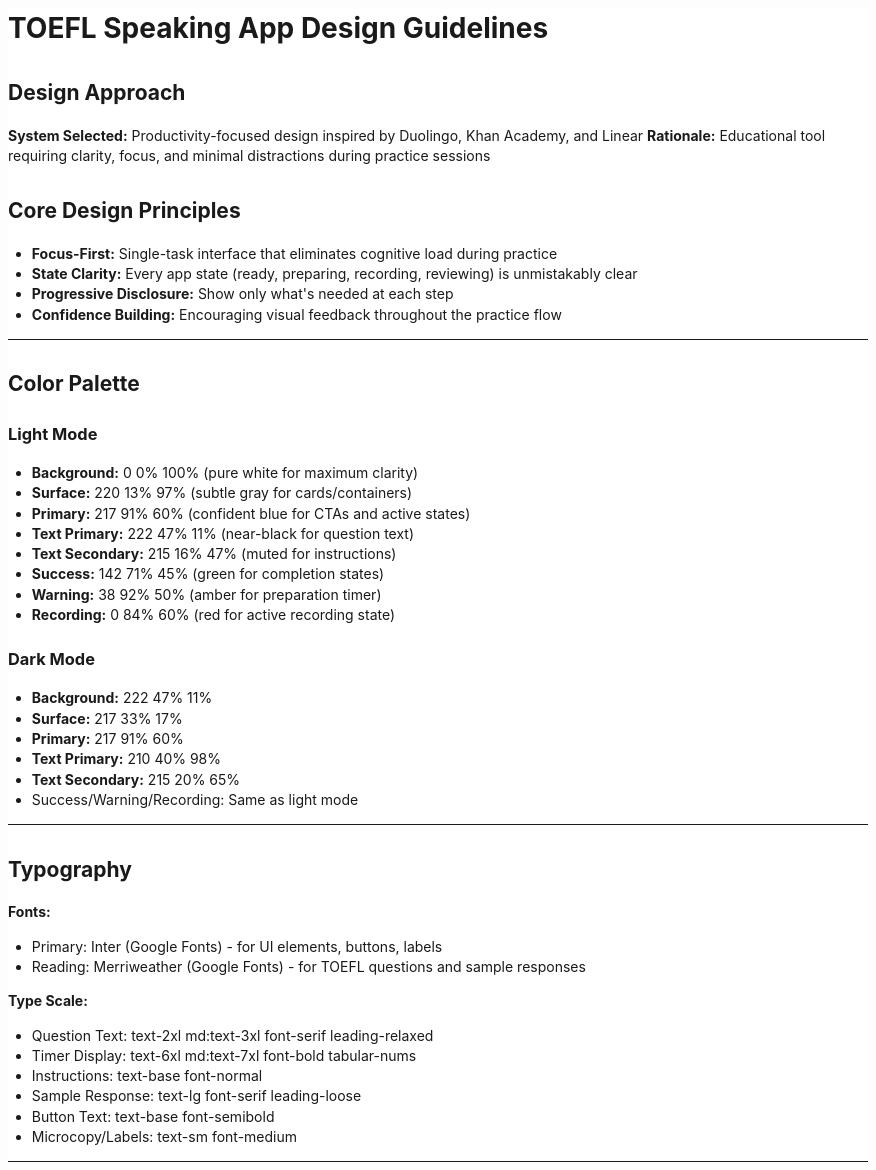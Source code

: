 # TOEFL Speaking App Design Guidelines

## Design Approach
**System Selected:** Productivity-focused design inspired by Duolingo, Khan Academy, and Linear
**Rationale:** Educational tool requiring clarity, focus, and minimal distractions during practice sessions

## Core Design Principles
- **Focus-First:** Single-task interface that eliminates cognitive load during practice
- **State Clarity:** Every app state (ready, preparing, recording, reviewing) is unmistakably clear
- **Progressive Disclosure:** Show only what's needed at each step
- **Confidence Building:** Encouraging visual feedback throughout the practice flow

---

## Color Palette

### Light Mode
- **Background:** 0 0% 100% (pure white for maximum clarity)
- **Surface:** 220 13% 97% (subtle gray for cards/containers)
- **Primary:** 217 91% 60% (confident blue for CTAs and active states)
- **Text Primary:** 222 47% 11% (near-black for question text)
- **Text Secondary:** 215 16% 47% (muted for instructions)
- **Success:** 142 71% 45% (green for completion states)
- **Warning:** 38 92% 50% (amber for preparation timer)
- **Recording:** 0 84% 60% (red for active recording state)

### Dark Mode
- **Background:** 222 47% 11%
- **Surface:** 217 33% 17%
- **Primary:** 217 91% 60%
- **Text Primary:** 210 40% 98%
- **Text Secondary:** 215 20% 65%
- Success/Warning/Recording: Same as light mode

---

## Typography

**Fonts:** 
- Primary: Inter (Google Fonts) - for UI elements, buttons, labels
- Reading: Merriweather (Google Fonts) - for TOEFL questions and sample responses

**Type Scale:**
- Question Text: text-2xl md:text-3xl font-serif leading-relaxed
- Timer Display: text-6xl md:text-7xl font-bold tabular-nums
- Instructions: text-base font-normal
- Sample Response: text-lg font-serif leading-loose
- Button Text: text-base font-semibold
- Microcopy/Labels: text-sm font-medium

---